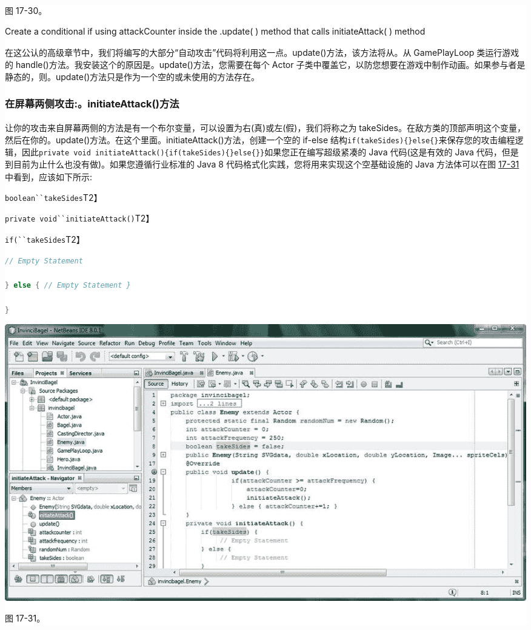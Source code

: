 图 17-30。

Create a conditional if using attackCounter inside the .update( ) method that calls initiateAttack( ) method

在这公认的高级章节中，我们将编写的大部分“自动攻击”代码将利用这一点。update()方法，该方法将从。从 GamePlayLoop 类运行游戏的 handle()方法。我安装这个的原因是。update()方法，您需要在每个 Actor 子类中覆盖它，以防您想要在游戏中制作动画。如果参与者是静态的，则。update()方法只是作为一个空的或未使用的方法存在。

### 在屏幕两侧攻击:。initiateAttack()方法

让你的攻击来自屏幕两侧的方法是有一个布尔变量，可以设置为右(真)或左(假)，我们将称之为 takeSides。在敌方类的顶部声明这个变量，然后在你的。update()方法。在这个里面。initiateAttack()方法，创建一个空的 if-else 结构`if(takeSides){}else{}`来保存您的攻击编程逻辑，因此`private void initiateAttack(){if(takeSides){}else{}}`如果您正在编写超级紧凑的 Java 代码(这是有效的 Java 代码，但是到目前为止什么也没有做)。如果您遵循行业标准的 Java 8 代码格式化实践，您将用来实现这个空基础设施的 Java 方法体可以在图 [17-31](#Fig31) 中看到，应该如下所示:

`boolean``takeSides`T2】

`private void``initiateAttack()`T2】

`if(``takeSides`T2】

```java
// Empty Statement

} else { // Empty Statement }

}
```

![A978-1-4842-0415-3_17_Fig31_HTML.jpg](img/A978-1-4842-0415-3_17_Fig31_HTML.jpg)

图 17-31。
